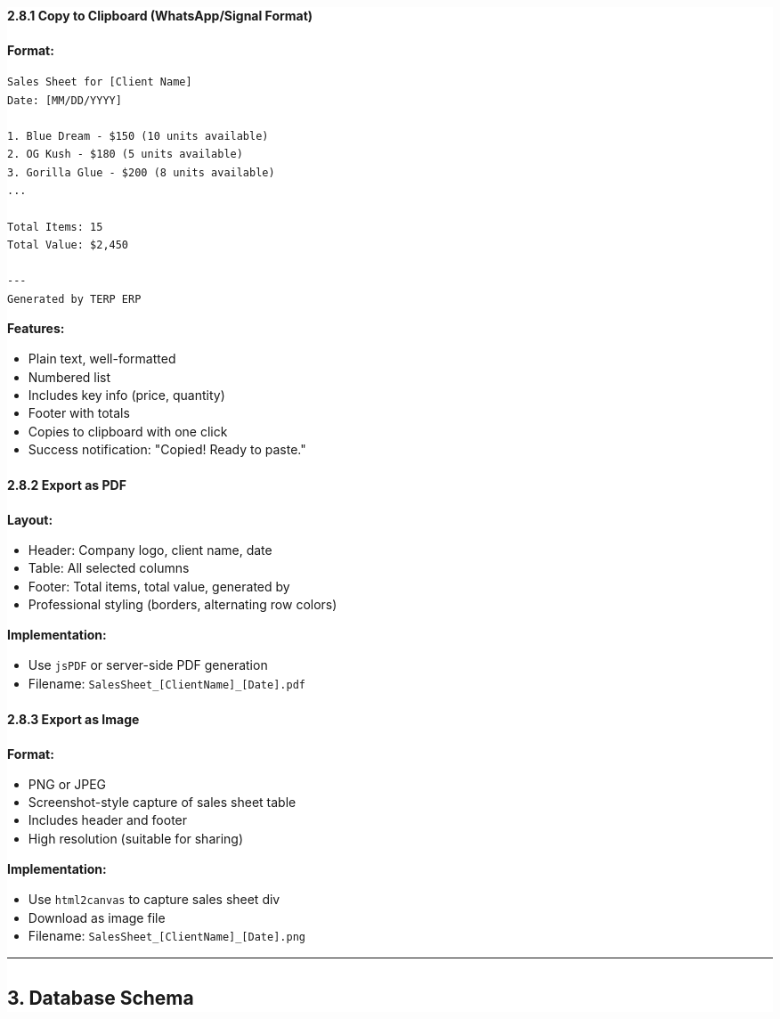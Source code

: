 #### 2.8.1 Copy to Clipboard (WhatsApp/Signal Format)

**Format:**
```
Sales Sheet for [Client Name]
Date: [MM/DD/YYYY]

1. Blue Dream - $150 (10 units available)
2. OG Kush - $180 (5 units available)
3. Gorilla Glue - $200 (8 units available)
...

Total Items: 15
Total Value: $2,450

---
Generated by TERP ERP
```

**Features:**
- Plain text, well-formatted
- Numbered list
- Includes key info (price, quantity)
- Footer with totals
- Copies to clipboard with one click
- Success notification: "Copied! Ready to paste."

#### 2.8.2 Export as PDF

**Layout:**
- Header: Company logo, client name, date
- Table: All selected columns
- Footer: Total items, total value, generated by
- Professional styling (borders, alternating row colors)

**Implementation:**
- Use `jsPDF` or server-side PDF generation
- Filename: `SalesSheet_[ClientName]_[Date].pdf`

#### 2.8.3 Export as Image

**Format:**
- PNG or JPEG
- Screenshot-style capture of sales sheet table
- Includes header and footer
- High resolution (suitable for sharing)

**Implementation:**
- Use `html2canvas` to capture sales sheet div
- Download as image file
- Filename: `SalesSheet_[ClientName]_[Date].png`

---

## 3. Database Schema
